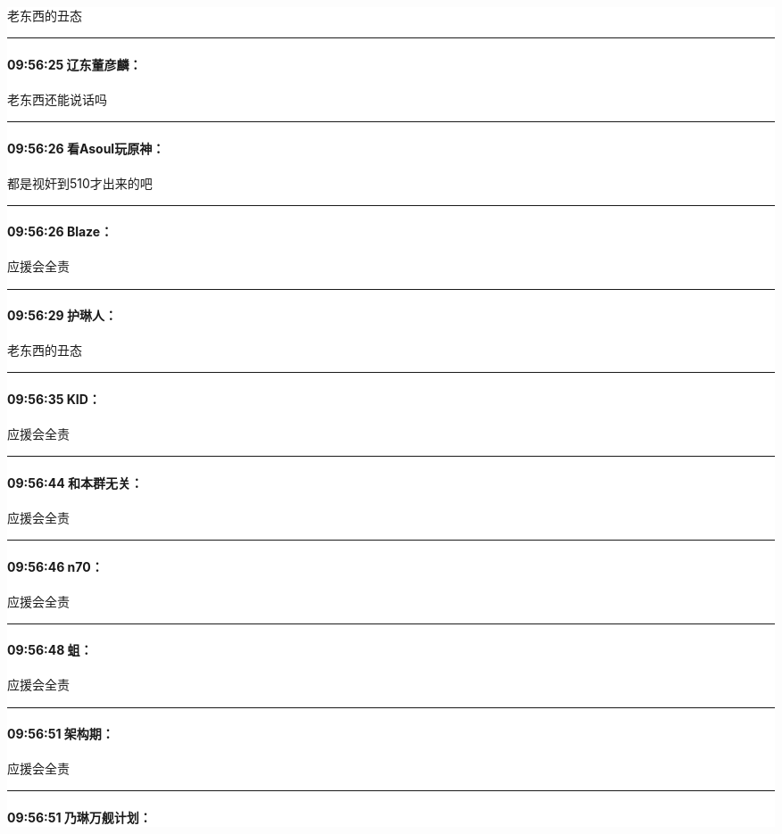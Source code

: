 老东西的丑态

*****

#### 09:56:25  辽东董彦麟：

老东西还能说话吗

*****

#### 09:56:26  看Asoul玩原神：

都是视奸到510才出来的吧

*****

#### 09:56:26  Blaze：

应援会全责

*****

#### 09:56:29  护琳人：

老东西的丑态

*****

#### 09:56:35  KID：

应援会全责

*****

#### 09:56:44  和本群无关：

应援会全责

*****

#### 09:56:46  n70：

应援会全责

*****

#### 09:56:48  蛆：

应援会全责

*****

#### 09:56:51  架构期：

应援会全责

*****

#### 09:56:51  乃琳万舰计划：
